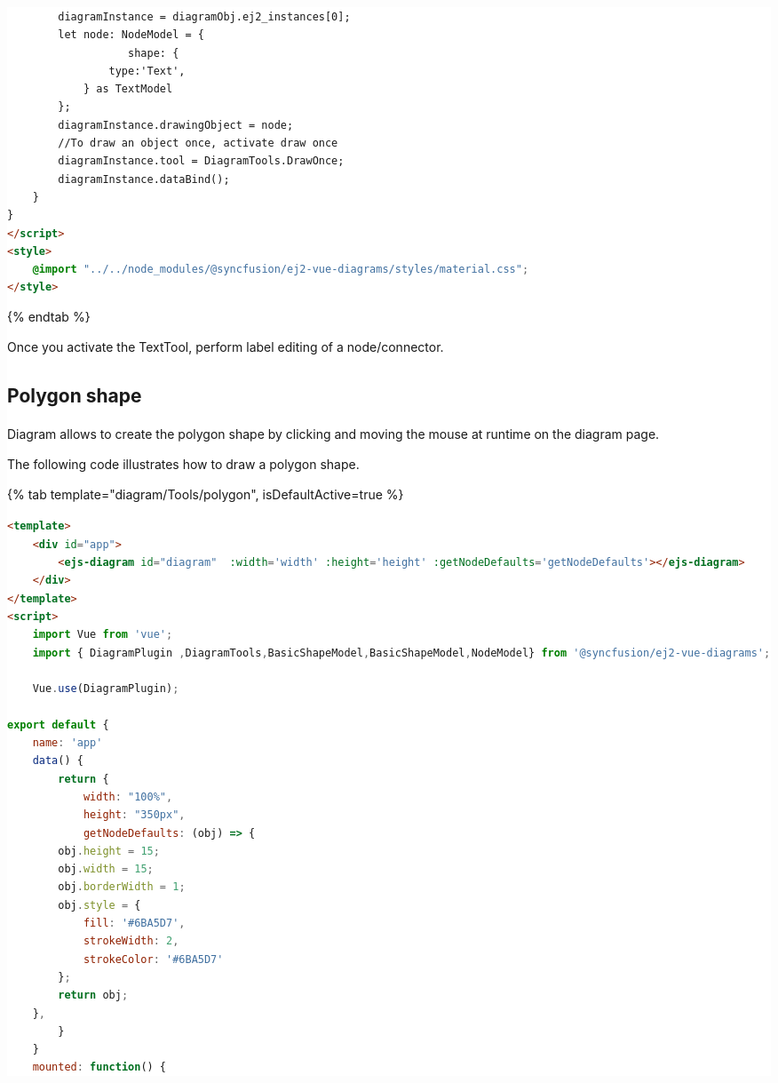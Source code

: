 ```html
        diagramInstance = diagramObj.ej2_instances[0];
        let node: NodeModel = {
                   shape: {
                type:'Text',
            } as TextModel
        };
        diagramInstance.drawingObject = node;
        //To draw an object once, activate draw once
        diagramInstance.tool = DiagramTools.DrawOnce;
        diagramInstance.dataBind();
    }
}
</script>
<style>
    @import "../../node_modules/@syncfusion/ej2-vue-diagrams/styles/material.css";
</style>
```

{% endtab %}

Once you activate the TextTool, perform label editing of a node/connector.

## Polygon shape

Diagram allows to create the polygon shape by clicking and moving the mouse at runtime on the diagram page.

The following code illustrates how to draw a polygon shape.

{% tab template="diagram/Tools/polygon", isDefaultActive=true %}

```html
<template>
    <div id="app">
        <ejs-diagram id="diagram"  :width='width' :height='height' :getNodeDefaults='getNodeDefaults'></ejs-diagram>
    </div>
</template>
<script>
    import Vue from 'vue';
    import { DiagramPlugin ,DiagramTools,BasicShapeModel,BasicShapeModel,NodeModel} from '@syncfusion/ej2-vue-diagrams';

    Vue.use(DiagramPlugin);

export default {
    name: 'app'
    data() {
        return {
            width: "100%",
            height: "350px",
            getNodeDefaults: (obj) => {
        obj.height = 15;
        obj.width = 15;
        obj.borderWidth = 1;
        obj.style = {
            fill: '#6BA5D7',
            strokeWidth: 2,
            strokeColor: '#6BA5D7'
        };
        return obj;
    },
        }
    }
    mounted: function() {
```